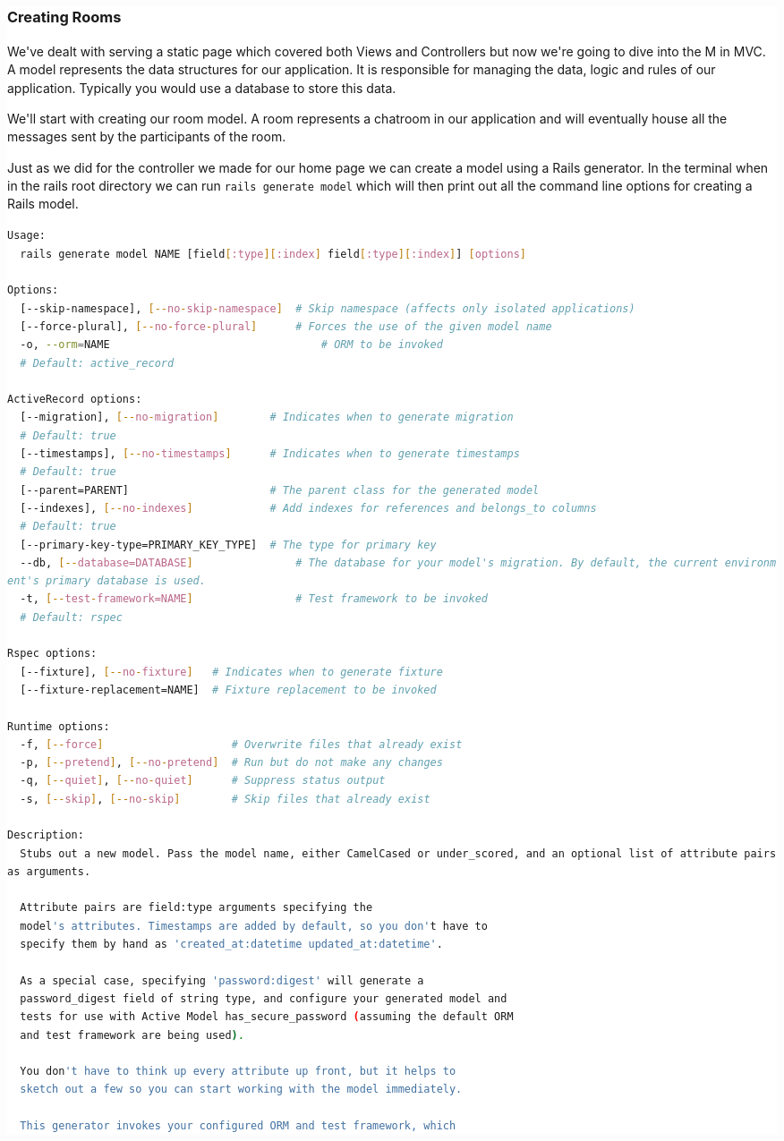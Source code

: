 ### Creating Rooms

We've dealt with serving a static page which covered both Views and Controllers but now we're going to dive into the M in MVC. A model represents the data structures for our application. It is responsible for managing the data, logic and rules of our application. Typically you would use a database to store this data.

We'll start with creating our room model. A room represents a chatroom in our application and will eventually house all the messages sent by the participants of the room.

Just as we did for the controller we made for our home page we can create a model using a Rails generator. In the terminal when in the rails root directory we can run `rails generate model` which will then print out all the command line options for creating a Rails model.

```bash
Usage:
  rails generate model NAME [field[:type][:index] field[:type][:index]] [options]

Options:
  [--skip-namespace], [--no-skip-namespace]  # Skip namespace (affects only isolated applications)
  [--force-plural], [--no-force-plural]      # Forces the use of the given model name
  -o, --orm=NAME                                 # ORM to be invoked
  # Default: active_record

ActiveRecord options:
  [--migration], [--no-migration]        # Indicates when to generate migration
  # Default: true
  [--timestamps], [--no-timestamps]      # Indicates when to generate timestamps
  # Default: true
  [--parent=PARENT]                      # The parent class for the generated model
  [--indexes], [--no-indexes]            # Add indexes for references and belongs_to columns
  # Default: true
  [--primary-key-type=PRIMARY_KEY_TYPE]  # The type for primary key
  --db, [--database=DATABASE]                # The database for your model's migration. By default, the current environment's primary database is used.
  -t, [--test-framework=NAME]                # Test framework to be invoked
  # Default: rspec

Rspec options:
  [--fixture], [--no-fixture]   # Indicates when to generate fixture
  [--fixture-replacement=NAME]  # Fixture replacement to be invoked

Runtime options:
  -f, [--force]                    # Overwrite files that already exist
  -p, [--pretend], [--no-pretend]  # Run but do not make any changes
  -q, [--quiet], [--no-quiet]      # Suppress status output
  -s, [--skip], [--no-skip]        # Skip files that already exist

Description:
  Stubs out a new model. Pass the model name, either CamelCased or under_scored, and an optional list of attribute pairs as arguments.

  Attribute pairs are field:type arguments specifying the
  model's attributes. Timestamps are added by default, so you don't have to
  specify them by hand as 'created_at:datetime updated_at:datetime'.

  As a special case, specifying 'password:digest' will generate a
  password_digest field of string type, and configure your generated model and
  tests for use with Active Model has_secure_password (assuming the default ORM
  and test framework are being used).

  You don't have to think up every attribute up front, but it helps to
  sketch out a few so you can start working with the model immediately.

  This generator invokes your configured ORM and test framework, which
```
